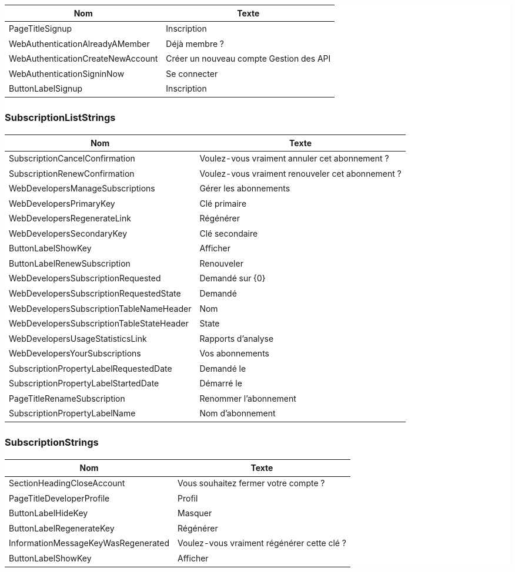 |Nom|Texte|  
|----------|----------|  
|PageTitleSignup|Inscription|  
|WebAuthenticationAlreadyAMember|Déjà membre ?|  
|WebAuthenticationCreateNewAccount|Créer un nouveau compte Gestion des API|  
|WebAuthenticationSigninNow|Se connecter|  
|ButtonLabelSignup|Inscription|  
  
###  <a name="subscriptionliststrings"></a><a name="SubscriptionListStrings"></a> SubscriptionListStrings  
  
|Nom|Texte|  
|----------|----------|  
|SubscriptionCancelConfirmation|Voulez-vous vraiment annuler cet abonnement ?|  
|SubscriptionRenewConfirmation|Voulez-vous vraiment renouveler cet abonnement ?|  
|WebDevelopersManageSubscriptions|Gérer les abonnements|  
|WebDevelopersPrimaryKey|Clé primaire|  
|WebDevelopersRegenerateLink|Régénérer|  
|WebDevelopersSecondaryKey|Clé secondaire|  
|ButtonLabelShowKey|Afficher|  
|ButtonLabelRenewSubscription|Renouveler|  
|WebDevelopersSubscriptionRequested|Demandé sur {0}|  
|WebDevelopersSubscriptionRequestedState|Demandé|  
|WebDevelopersSubscriptionTableNameHeader|Nom|  
|WebDevelopersSubscriptionTableStateHeader|State|  
|WebDevelopersUsageStatisticsLink|Rapports d’analyse|  
|WebDevelopersYourSubscriptions|Vos abonnements|  
|SubscriptionPropertyLabelRequestedDate|Demandé le|  
|SubscriptionPropertyLabelStartedDate|Démarré le|  
|PageTitleRenameSubscription|Renommer l’abonnement|  
|SubscriptionPropertyLabelName|Nom d’abonnement|  
  
###  <a name="subscriptionstrings"></a><a name="SubscriptionStrings"></a> SubscriptionStrings  
  
|Nom|Texte|  
|----------|----------|  
|SectionHeadingCloseAccount|Vous souhaitez fermer votre compte ?|  
|PageTitleDeveloperProfile|Profil|  
|ButtonLabelHideKey|Masquer|  
|ButtonLabelRegenerateKey|Régénérer|  
|InformationMessageKeyWasRegenerated|Voulez-vous vraiment régénérer cette clé ?|  
|ButtonLabelShowKey|Afficher|  
  